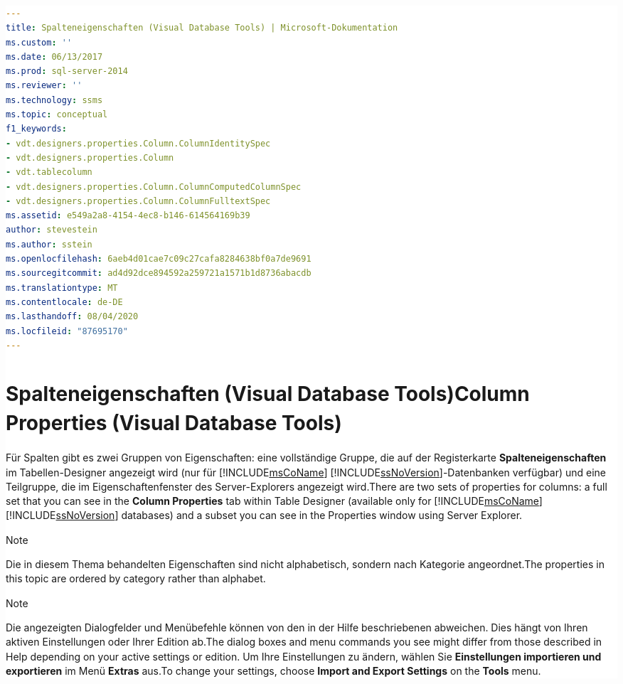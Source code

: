 ```yaml
---
title: Spalteneigenschaften (Visual Database Tools) | Microsoft-Dokumentation
ms.custom: ''
ms.date: 06/13/2017
ms.prod: sql-server-2014
ms.reviewer: ''
ms.technology: ssms
ms.topic: conceptual
f1_keywords:
- vdt.designers.properties.Column.ColumnIdentitySpec
- vdt.designers.properties.Column
- vdt.tablecolumn
- vdt.designers.properties.Column.ColumnComputedColumnSpec
- vdt.designers.properties.Column.ColumnFulltextSpec
ms.assetid: e549a2a8-4154-4ec8-b146-614564169b39
author: stevestein
ms.author: sstein
ms.openlocfilehash: 6aeb4d01cae7c09c27cafa8284638bf0a7de9691
ms.sourcegitcommit: ad4d92dce894592a259721a1571b1d8736abacdb
ms.translationtype: MT
ms.contentlocale: de-DE
ms.lasthandoff: 08/04/2020
ms.locfileid: "87695170"
---
```

# <a name="column-properties-visual-database-tools"></a><span data-ttu-id="0a7a1-102">Spalteneigenschaften (Visual Database Tools)</span><span class="sxs-lookup"><span data-stu-id="0a7a1-102">Column Properties (Visual Database Tools)</span></span>
  <span data-ttu-id="0a7a1-103">Für Spalten gibt es zwei Gruppen von Eigenschaften: eine vollständige Gruppe, die auf der Registerkarte **Spalteneigenschaften** im Tabellen-Designer angezeigt wird (nur für [!INCLUDE[msCoName](../../includes/msconame-md.md)] [!INCLUDE[ssNoVersion](../../includes/ssnoversion-md.md)]-Datenbanken verfügbar) und eine Teilgruppe, die im Eigenschaftenfenster des Server-Explorers angezeigt wird.</span><span class="sxs-lookup"><span data-stu-id="0a7a1-103">There are two sets of properties for columns: a full set that you can see in the **Column Properties** tab within Table Designer (available only for [!INCLUDE[msCoName](../../includes/msconame-md.md)] [!INCLUDE[ssNoVersion](../../includes/ssnoversion-md.md)] databases) and a subset you can see in the Properties window using Server Explorer.</span></span>  
  
> [!NOTE]  
>  <span data-ttu-id="0a7a1-104">Die in diesem Thema behandelten Eigenschaften sind nicht alphabetisch, sondern nach Kategorie angeordnet.</span><span class="sxs-lookup"><span data-stu-id="0a7a1-104">The properties in this topic are ordered by category rather than alphabet.</span></span>  
  
> [!NOTE]  
>  <span data-ttu-id="0a7a1-105">Die angezeigten Dialogfelder und Menübefehle können von den in der Hilfe beschriebenen abweichen. Dies hängt von Ihren aktiven Einstellungen oder Ihrer Edition ab.</span><span class="sxs-lookup"><span data-stu-id="0a7a1-105">The dialog boxes and menu commands you see might differ from those described in Help depending on your active settings or edition.</span></span> <span data-ttu-id="0a7a1-106">Um Ihre Einstellungen zu ändern, wählen Sie **Einstellungen importieren und exportieren** im Menü **Extras** aus.</span><span class="sxs-lookup"><span data-stu-id="0a7a1-106">To change your settings, choose **Import and Export Settings** on the **Tools** menu.</span></span>  
  